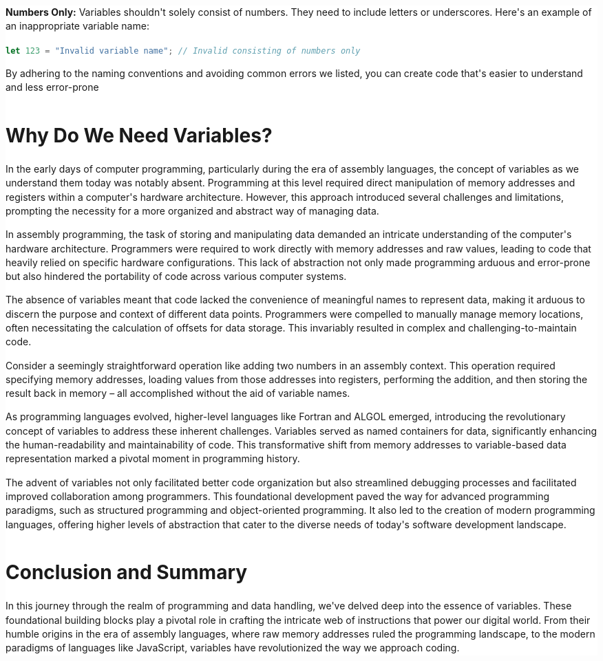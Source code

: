 **Numbers Only:** Variables shouldn't solely consist of numbers. They need to include letters or underscores. Here's an example of an inappropriate variable name:

```jsx
let 123 = "Invalid variable name"; // Invalid consisting of numbers only
```

By adhering to the naming conventions and avoiding common errors we listed, you can create code that's easier to understand and less error-prone

# **Why Do We Need Variables?**

In the early days of computer programming, particularly during the era of assembly languages, the concept of variables as we understand them today was notably absent. Programming at this level required direct manipulation of memory addresses and registers within a computer's hardware architecture. However, this approach introduced several challenges and limitations, prompting the necessity for a more organized and abstract way of managing data.

In assembly programming, the task of storing and manipulating data demanded an intricate understanding of the computer's hardware architecture. Programmers were required to work directly with memory addresses and raw values, leading to code that heavily relied on specific hardware configurations. This lack of abstraction not only made programming arduous and error-prone but also hindered the portability of code across various computer systems.

The absence of variables meant that code lacked the convenience of meaningful names to represent data, making it arduous to discern the purpose and context of different data points. Programmers were compelled to manually manage memory locations, often necessitating the calculation of offsets for data storage. This invariably resulted in complex and challenging-to-maintain code.

Consider a seemingly straightforward operation like adding two numbers in an assembly context. This operation required specifying memory addresses, loading values from those addresses into registers, performing the addition, and then storing the result back in memory – all accomplished without the aid of variable names.

As programming languages evolved, higher-level languages like Fortran and ALGOL emerged, introducing the revolutionary concept of variables to address these inherent challenges. Variables served as named containers for data, significantly enhancing the human-readability and maintainability of code. This transformative shift from memory addresses to variable-based data representation marked a pivotal moment in programming history.

The advent of variables not only facilitated better code organization but also streamlined debugging processes and facilitated improved collaboration among programmers. This foundational development paved the way for advanced programming paradigms, such as structured programming and object-oriented programming. It also led to the creation of modern programming languages, offering higher levels of abstraction that cater to the diverse needs of today's software development landscape.

# **Conclusion and Summary**

In this journey through the realm of programming and data handling, we've delved deep into the essence of variables. These foundational building blocks play a pivotal role in crafting the intricate web of instructions that power our digital world. From their humble origins in the era of assembly languages, where raw memory addresses ruled the programming landscape, to the modern paradigms of languages like JavaScript, variables have revolutionized the way we approach coding.
